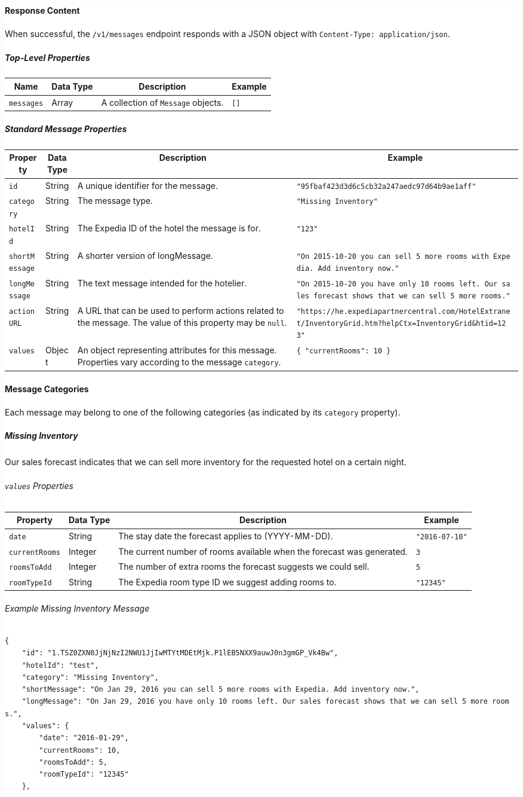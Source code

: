 #### Response Content

When successful, the `/v1/messages` endpoint responds with a JSON object with `Content-Type: application/json`.

##### Top-Level Properties

| Name       | Data Type | Description                        | Example     |
|------------|-----------|------------------------------------|-------------|
| `messages` | Array     | A collection of `Message` objects. | `[]`        |

##### Standard Message Properties

| Property        | Data Type | Description                                                                                                  | Example                                                                                                 |
|-----------------|-----------|--------------------------------------------------------------------------------------------------------------|---------------------------------------------------------------------------------------------------------|
| `id`            | String    | A unique identifier for the message.                                                                         | `"95fbaf423d3d6c5cb32a247aedc97d64b9ae1aff"`                                                            |
| `category`      | String    | The message type.                                                                                            | `"Missing Inventory"`                                                                                   |
| `hotelId`       | String    | The Expedia ID of the hotel the message is for.                                                              | `"123"`                                                                                                 |
| `shortMessage`  | String    | A shorter version of longMessage.                                                                            | `"On 2015-10-20 you can sell 5 more rooms with Expedia. Add inventory now."`                            |
| `longMessage`   | String    | The text message intended for the hotelier.                                                                  | `"On 2015-10-20 you have only 10 rooms left. Our sales forecast shows that we can sell 5 more rooms."`  |
| `actionURL  `   | String    | A URL that can be used to perform actions related to the message.  The value of this property may be `null`. | `"https://he.expediapartnercentral.com/HotelExtranet/InventoryGrid.htm?helpCtx=InventoryGrid&htid=123"` |
| `values`        | Object    | An object representing attributes for this message.  Properties vary according to the message `category`.    | `{ "currentRooms": 10 }`                                                                                |

#### Message Categories

Each message may belong to one of the following categories (as indicated by its `category` property).

##### Missing Inventory

Our sales forecast indicates that we can sell more inventory for the requested hotel on a certain night.

###### `values` Properties

| Property       | Data Type | Description                                                            | Example        |
|----------------|-----------|------------------------------------------------------------------------|----------------|
| `date`         | String    | The stay date the forecast applies to (YYYY-MM-DD).                    | `"2016-07-10"` |
| `currentRooms` | Integer   | The current number of rooms available when the forecast was generated. | `3`            |
| `roomsToAdd`   | Integer   | The number of extra rooms the forecast suggests we could sell.         | `5`            |
| `roomTypeId`   | String    | The Expedia room type ID we suggest adding rooms to.                   | `"12345"`      |

###### Example Missing Inventory Message

```
{
    "id": "1.TSZ0ZXN0JjNjNzI2NWU1JjIwMTYtMDEtMjk.P1lEB5NXX9auwJ0n3gmGP_Vk4Bw",
    "hotelId": "test",
    "category": "Missing Inventory",
    "shortMessage": "On Jan 29, 2016 you can sell 5 more rooms with Expedia. Add inventory now.",
    "longMessage": "On Jan 29, 2016 you have only 10 rooms left. Our sales forecast shows that we can sell 5 more rooms.",
    "values": {
        "date": "2016-01-29",
        "currentRooms": 10,
        "roomsToAdd": 5,
        "roomTypeId": "12345"
    },
```